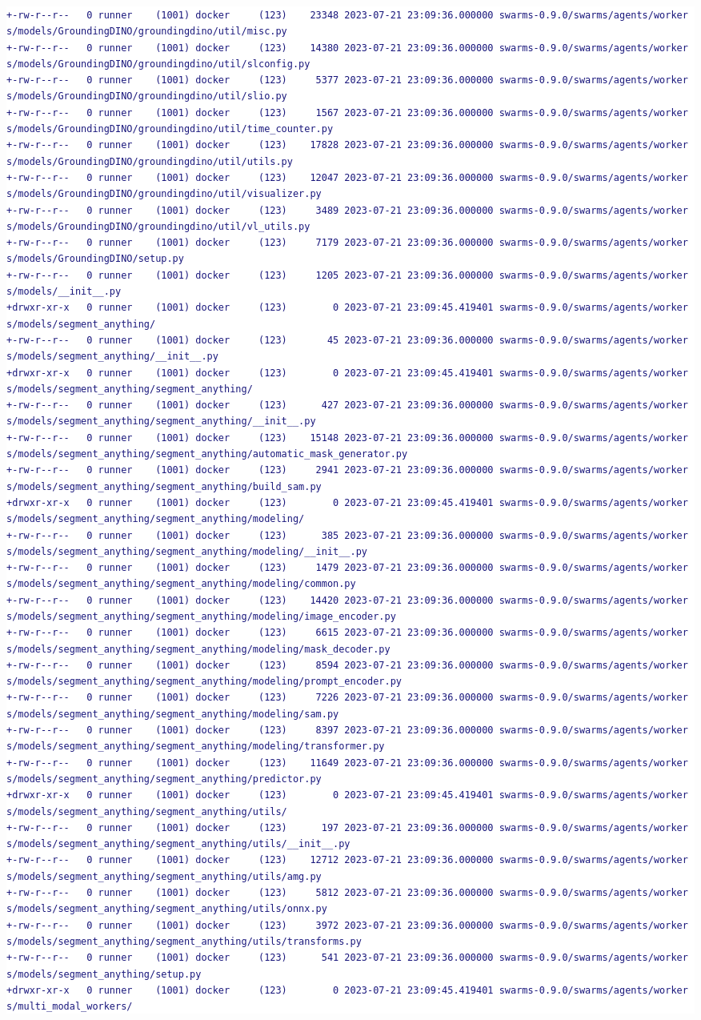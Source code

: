 ```diff
+-rw-r--r--   0 runner    (1001) docker     (123)    23348 2023-07-21 23:09:36.000000 swarms-0.9.0/swarms/agents/workers/models/GroundingDINO/groundingdino/util/misc.py
+-rw-r--r--   0 runner    (1001) docker     (123)    14380 2023-07-21 23:09:36.000000 swarms-0.9.0/swarms/agents/workers/models/GroundingDINO/groundingdino/util/slconfig.py
+-rw-r--r--   0 runner    (1001) docker     (123)     5377 2023-07-21 23:09:36.000000 swarms-0.9.0/swarms/agents/workers/models/GroundingDINO/groundingdino/util/slio.py
+-rw-r--r--   0 runner    (1001) docker     (123)     1567 2023-07-21 23:09:36.000000 swarms-0.9.0/swarms/agents/workers/models/GroundingDINO/groundingdino/util/time_counter.py
+-rw-r--r--   0 runner    (1001) docker     (123)    17828 2023-07-21 23:09:36.000000 swarms-0.9.0/swarms/agents/workers/models/GroundingDINO/groundingdino/util/utils.py
+-rw-r--r--   0 runner    (1001) docker     (123)    12047 2023-07-21 23:09:36.000000 swarms-0.9.0/swarms/agents/workers/models/GroundingDINO/groundingdino/util/visualizer.py
+-rw-r--r--   0 runner    (1001) docker     (123)     3489 2023-07-21 23:09:36.000000 swarms-0.9.0/swarms/agents/workers/models/GroundingDINO/groundingdino/util/vl_utils.py
+-rw-r--r--   0 runner    (1001) docker     (123)     7179 2023-07-21 23:09:36.000000 swarms-0.9.0/swarms/agents/workers/models/GroundingDINO/setup.py
+-rw-r--r--   0 runner    (1001) docker     (123)     1205 2023-07-21 23:09:36.000000 swarms-0.9.0/swarms/agents/workers/models/__init__.py
+drwxr-xr-x   0 runner    (1001) docker     (123)        0 2023-07-21 23:09:45.419401 swarms-0.9.0/swarms/agents/workers/models/segment_anything/
+-rw-r--r--   0 runner    (1001) docker     (123)       45 2023-07-21 23:09:36.000000 swarms-0.9.0/swarms/agents/workers/models/segment_anything/__init__.py
+drwxr-xr-x   0 runner    (1001) docker     (123)        0 2023-07-21 23:09:45.419401 swarms-0.9.0/swarms/agents/workers/models/segment_anything/segment_anything/
+-rw-r--r--   0 runner    (1001) docker     (123)      427 2023-07-21 23:09:36.000000 swarms-0.9.0/swarms/agents/workers/models/segment_anything/segment_anything/__init__.py
+-rw-r--r--   0 runner    (1001) docker     (123)    15148 2023-07-21 23:09:36.000000 swarms-0.9.0/swarms/agents/workers/models/segment_anything/segment_anything/automatic_mask_generator.py
+-rw-r--r--   0 runner    (1001) docker     (123)     2941 2023-07-21 23:09:36.000000 swarms-0.9.0/swarms/agents/workers/models/segment_anything/segment_anything/build_sam.py
+drwxr-xr-x   0 runner    (1001) docker     (123)        0 2023-07-21 23:09:45.419401 swarms-0.9.0/swarms/agents/workers/models/segment_anything/segment_anything/modeling/
+-rw-r--r--   0 runner    (1001) docker     (123)      385 2023-07-21 23:09:36.000000 swarms-0.9.0/swarms/agents/workers/models/segment_anything/segment_anything/modeling/__init__.py
+-rw-r--r--   0 runner    (1001) docker     (123)     1479 2023-07-21 23:09:36.000000 swarms-0.9.0/swarms/agents/workers/models/segment_anything/segment_anything/modeling/common.py
+-rw-r--r--   0 runner    (1001) docker     (123)    14420 2023-07-21 23:09:36.000000 swarms-0.9.0/swarms/agents/workers/models/segment_anything/segment_anything/modeling/image_encoder.py
+-rw-r--r--   0 runner    (1001) docker     (123)     6615 2023-07-21 23:09:36.000000 swarms-0.9.0/swarms/agents/workers/models/segment_anything/segment_anything/modeling/mask_decoder.py
+-rw-r--r--   0 runner    (1001) docker     (123)     8594 2023-07-21 23:09:36.000000 swarms-0.9.0/swarms/agents/workers/models/segment_anything/segment_anything/modeling/prompt_encoder.py
+-rw-r--r--   0 runner    (1001) docker     (123)     7226 2023-07-21 23:09:36.000000 swarms-0.9.0/swarms/agents/workers/models/segment_anything/segment_anything/modeling/sam.py
+-rw-r--r--   0 runner    (1001) docker     (123)     8397 2023-07-21 23:09:36.000000 swarms-0.9.0/swarms/agents/workers/models/segment_anything/segment_anything/modeling/transformer.py
+-rw-r--r--   0 runner    (1001) docker     (123)    11649 2023-07-21 23:09:36.000000 swarms-0.9.0/swarms/agents/workers/models/segment_anything/segment_anything/predictor.py
+drwxr-xr-x   0 runner    (1001) docker     (123)        0 2023-07-21 23:09:45.419401 swarms-0.9.0/swarms/agents/workers/models/segment_anything/segment_anything/utils/
+-rw-r--r--   0 runner    (1001) docker     (123)      197 2023-07-21 23:09:36.000000 swarms-0.9.0/swarms/agents/workers/models/segment_anything/segment_anything/utils/__init__.py
+-rw-r--r--   0 runner    (1001) docker     (123)    12712 2023-07-21 23:09:36.000000 swarms-0.9.0/swarms/agents/workers/models/segment_anything/segment_anything/utils/amg.py
+-rw-r--r--   0 runner    (1001) docker     (123)     5812 2023-07-21 23:09:36.000000 swarms-0.9.0/swarms/agents/workers/models/segment_anything/segment_anything/utils/onnx.py
+-rw-r--r--   0 runner    (1001) docker     (123)     3972 2023-07-21 23:09:36.000000 swarms-0.9.0/swarms/agents/workers/models/segment_anything/segment_anything/utils/transforms.py
+-rw-r--r--   0 runner    (1001) docker     (123)      541 2023-07-21 23:09:36.000000 swarms-0.9.0/swarms/agents/workers/models/segment_anything/setup.py
+drwxr-xr-x   0 runner    (1001) docker     (123)        0 2023-07-21 23:09:45.419401 swarms-0.9.0/swarms/agents/workers/multi_modal_workers/
```